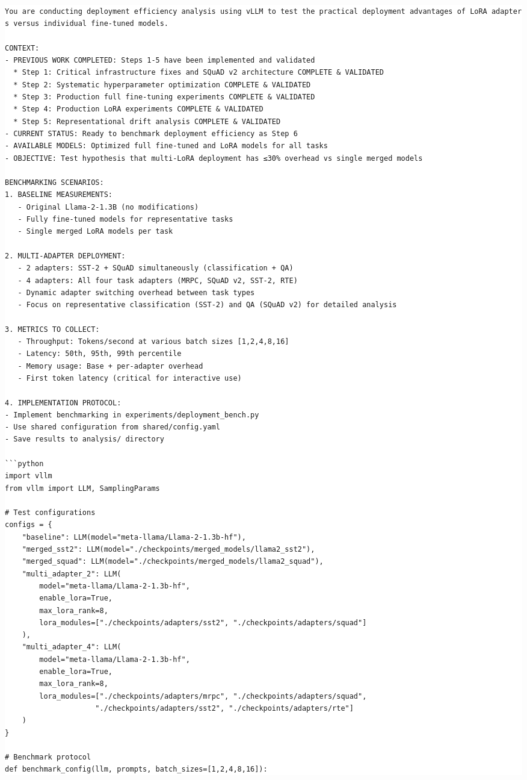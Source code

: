```
You are conducting deployment efficiency analysis using vLLM to test the practical deployment advantages of LoRA adapters versus individual fine-tuned models.

CONTEXT:
- PREVIOUS WORK COMPLETED: Steps 1-5 have been implemented and validated
  * Step 1: Critical infrastructure fixes and SQuAD v2 architecture COMPLETE & VALIDATED
  * Step 2: Systematic hyperparameter optimization COMPLETE & VALIDATED  
  * Step 3: Production full fine-tuning experiments COMPLETE & VALIDATED
  * Step 4: Production LoRA experiments COMPLETE & VALIDATED
  * Step 5: Representational drift analysis COMPLETE & VALIDATED
- CURRENT STATUS: Ready to benchmark deployment efficiency as Step 6
- AVAILABLE MODELS: Optimized full fine-tuned and LoRA models for all tasks
- OBJECTIVE: Test hypothesis that multi-LoRA deployment has ≤30% overhead vs single merged models

BENCHMARKING SCENARIOS:
1. BASELINE MEASUREMENTS:
   - Original Llama-2-1.3B (no modifications)
   - Fully fine-tuned models for representative tasks
   - Single merged LoRA models per task

2. MULTI-ADAPTER DEPLOYMENT:
   - 2 adapters: SST-2 + SQuAD simultaneously (classification + QA)
   - 4 adapters: All four task adapters (MRPC, SQuAD v2, SST-2, RTE)
   - Dynamic adapter switching overhead between task types
   - Focus on representative classification (SST-2) and QA (SQuAD v2) for detailed analysis

3. METRICS TO COLLECT:
   - Throughput: Tokens/second at various batch sizes [1,2,4,8,16]
   - Latency: 50th, 95th, 99th percentile
   - Memory usage: Base + per-adapter overhead
   - First token latency (critical for interactive use)

4. IMPLEMENTATION PROTOCOL:
- Implement benchmarking in experiments/deployment_bench.py
- Use shared configuration from shared/config.yaml
- Save results to analysis/ directory

```python
import vllm
from vllm import LLM, SamplingParams

# Test configurations
configs = {
    "baseline": LLM(model="meta-llama/Llama-2-1.3b-hf"),
    "merged_sst2": LLM(model="./checkpoints/merged_models/llama2_sst2"),
    "merged_squad": LLM(model="./checkpoints/merged_models/llama2_squad"),
    "multi_adapter_2": LLM(
        model="meta-llama/Llama-2-1.3b-hf",
        enable_lora=True,
        max_lora_rank=8,
        lora_modules=["./checkpoints/adapters/sst2", "./checkpoints/adapters/squad"]
    ),
    "multi_adapter_4": LLM(
        model="meta-llama/Llama-2-1.3b-hf",
        enable_lora=True,
        max_lora_rank=8,
        lora_modules=["./checkpoints/adapters/mrpc", "./checkpoints/adapters/squad", 
                     "./checkpoints/adapters/sst2", "./checkpoints/adapters/rte"]
    )
}

# Benchmark protocol
def benchmark_config(llm, prompts, batch_sizes=[1,2,4,8,16]):
```